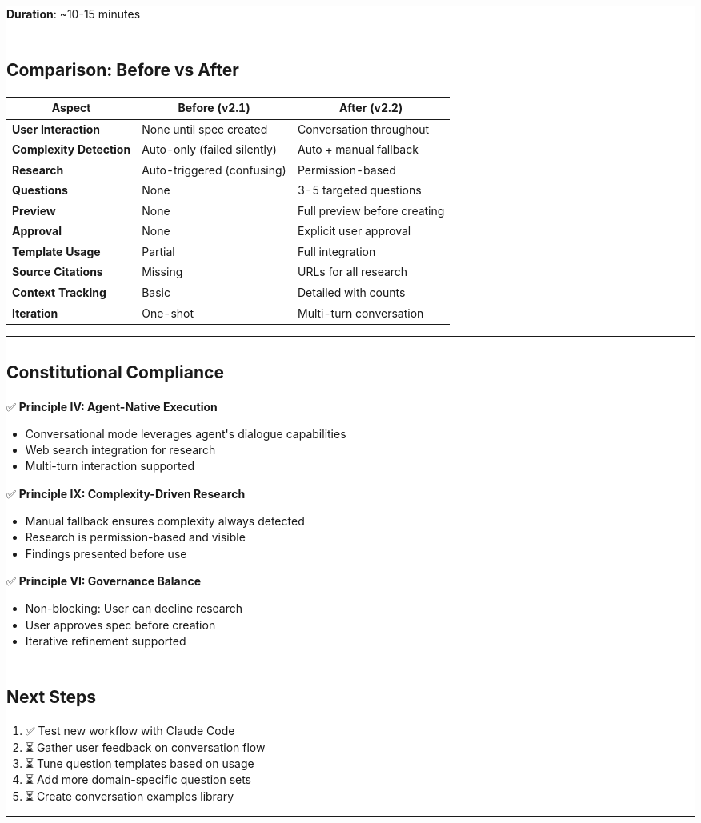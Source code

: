 **Duration**: ~10-15 minutes

---

## Comparison: Before vs After

| Aspect | Before (v2.1) | After (v2.2) |
|--------|--------------|--------------|
| **User Interaction** | None until spec created | Conversation throughout |
| **Complexity Detection** | Auto-only (failed silently) | Auto + manual fallback |
| **Research** | Auto-triggered (confusing) | Permission-based |
| **Questions** | None | 3-5 targeted questions |
| **Preview** | None | Full preview before creating |
| **Approval** | None | Explicit user approval |
| **Template Usage** | Partial | Full integration |
| **Source Citations** | Missing | URLs for all research |
| **Context Tracking** | Basic | Detailed with counts |
| **Iteration** | One-shot | Multi-turn conversation |

---

## Constitutional Compliance

✅ **Principle IV: Agent-Native Execution**
- Conversational mode leverages agent's dialogue capabilities
- Web search integration for research
- Multi-turn interaction supported

✅ **Principle IX: Complexity-Driven Research**
- Manual fallback ensures complexity always detected
- Research is permission-based and visible
- Findings presented before use

✅ **Principle VI: Governance Balance**
- Non-blocking: User can decline research
- User approves spec before creation
- Iterative refinement supported

---

## Next Steps

1. ✅ Test new workflow with Claude Code
2. ⏳ Gather user feedback on conversation flow
3. ⏳ Tune question templates based on usage
4. ⏳ Add more domain-specific question sets
5. ⏳ Create conversation examples library

---